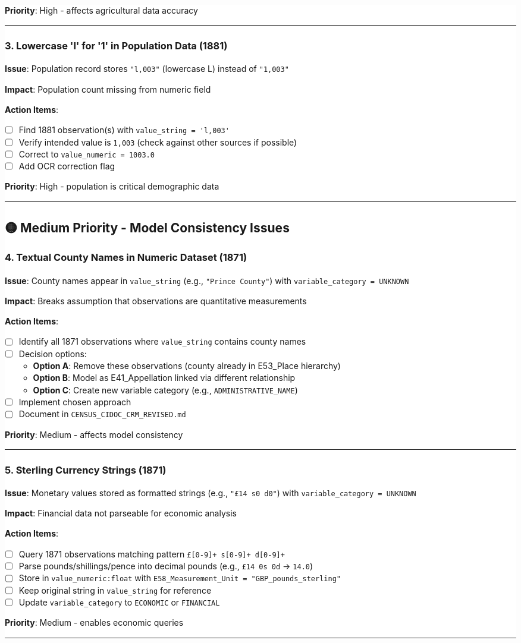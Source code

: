 **Priority**: High - affects agricultural data accuracy

---

### 3. Lowercase 'l' for '1' in Population Data (1881)
**Issue**: Population record stores `"l,003"` (lowercase L) instead of `"1,003"`

**Impact**: Population count missing from numeric field

**Action Items**:
- [ ] Find 1881 observation(s) with `value_string = 'l,003'`
- [ ] Verify intended value is `1,003` (check against other sources if possible)
- [ ] Correct to `value_numeric = 1003.0`
- [ ] Add OCR correction flag

**Priority**: High - population is critical demographic data

---

## 🟡 Medium Priority - Model Consistency Issues

### 4. Textual County Names in Numeric Dataset (1871)
**Issue**: County names appear in `value_string` (e.g., `"Prince County"`) with `variable_category = UNKNOWN`

**Impact**: Breaks assumption that observations are quantitative measurements

**Action Items**:
- [ ] Identify all 1871 observations where `value_string` contains county names
- [ ] Decision options:
  - **Option A**: Remove these observations (county already in E53_Place hierarchy)
  - **Option B**: Model as E41_Appellation linked via different relationship
  - **Option C**: Create new variable category (e.g., `ADMINISTRATIVE_NAME`)
- [ ] Implement chosen approach
- [ ] Document in `CENSUS_CIDOC_CRM_REVISED.md`

**Priority**: Medium - affects model consistency

---

### 5. Sterling Currency Strings (1871)
**Issue**: Monetary values stored as formatted strings (e.g., `"£14 s0 d0"`) with `variable_category = UNKNOWN`

**Impact**: Financial data not parseable for economic analysis

**Action Items**:
- [ ] Query 1871 observations matching pattern `£[0-9]+ s[0-9]+ d[0-9]+`
- [ ] Parse pounds/shillings/pence into decimal pounds (e.g., `£14 0s 0d` → `14.0`)
- [ ] Store in `value_numeric:float` with `E58_Measurement_Unit = "GBP_pounds_sterling"`
- [ ] Keep original string in `value_string` for reference
- [ ] Update `variable_category` to `ECONOMIC` or `FINANCIAL`

**Priority**: Medium - enables economic queries

---